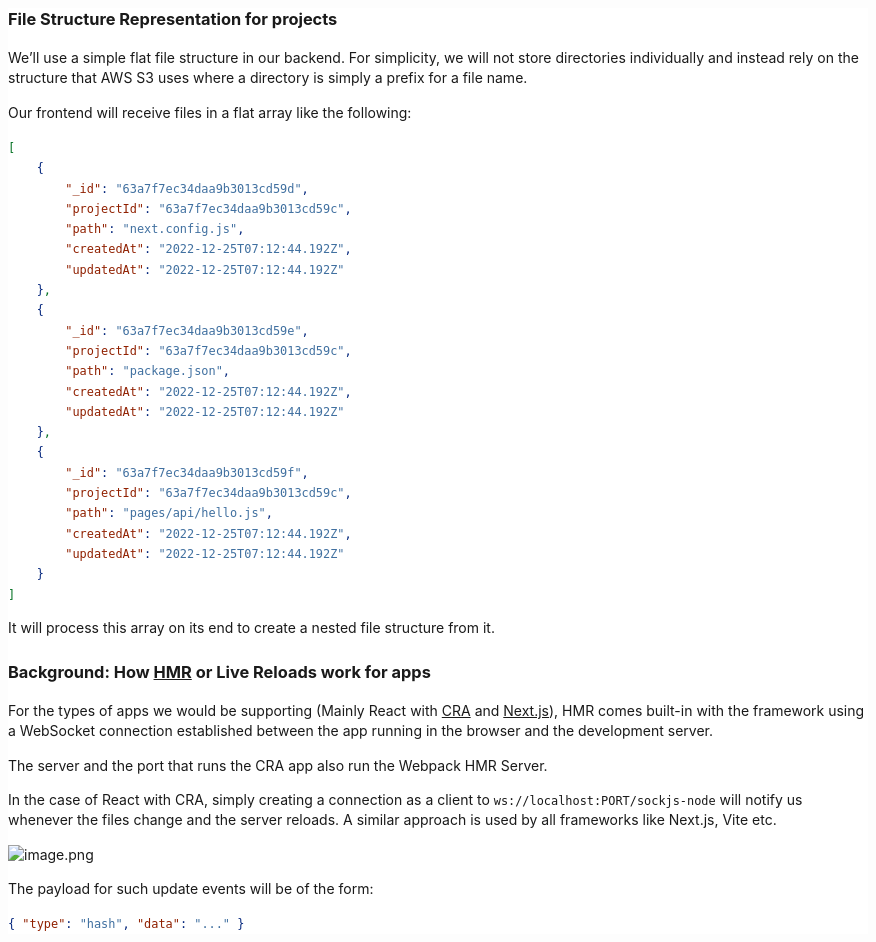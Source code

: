 ### File Structure Representation for projects

We’ll use a simple flat file structure in our backend. For simplicity, we will not store directories individually and instead rely on the structure that AWS S3 uses where a directory is simply a prefix for a file name.

Our frontend will receive files in a flat array like the following:

```json
[
	{
		"_id": "63a7f7ec34daa9b3013cd59d",
		"projectId": "63a7f7ec34daa9b3013cd59c",
		"path": "next.config.js",
		"createdAt": "2022-12-25T07:12:44.192Z",
		"updatedAt": "2022-12-25T07:12:44.192Z"
	},
	{
		"_id": "63a7f7ec34daa9b3013cd59e",
		"projectId": "63a7f7ec34daa9b3013cd59c",
		"path": "package.json",
		"createdAt": "2022-12-25T07:12:44.192Z",
		"updatedAt": "2022-12-25T07:12:44.192Z"
	},
	{
		"_id": "63a7f7ec34daa9b3013cd59f",
		"projectId": "63a7f7ec34daa9b3013cd59c",
		"path": "pages/api/hello.js",
		"createdAt": "2022-12-25T07:12:44.192Z",
		"updatedAt": "2022-12-25T07:12:44.192Z"
	}
]
```

It will process this array on its end to create a nested file structure from it.

### Background: How [HMR](https://webpack.js.org/concepts/hot-module-replacement/) or Live Reloads work for apps

For the types of apps we would be supporting (Mainly React with [CRA](https://create-react-app.dev/) and [Next.js](https://nextjs.org/)), HMR comes built-in with the framework using a WebSocket connection established between the app running in the browser and the development server.

The server and the port that runs the CRA app also run the Webpack HMR Server.

In the case of React with CRA, simply creating a connection as a client to `ws://localhost:PORT/sockjs-node` will notify us whenever the files change and the server reloads. A similar approach is used by all frameworks like Next.js, Vite etc.

![image.png](https://firebasestorage.googleapis.com/v0/b/devesh-blog-3fbfc.appspot.com/o/postimages%2Fbuilding-a-real-time-dev-environment-like-codesandbox%2Fsecondaryimages%2Fimage1672669061360.png?alt=media&token=b3d27ec8-7df9-4dd8-b3b9-15c17a4ad8e7)

The payload for such update events will be of the form:

```json
{ "type": "hash", "data": "..." }
```
